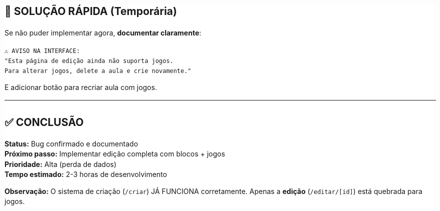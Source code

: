 
## 🎯 SOLUÇÃO RÁPIDA (Temporária)

Se não puder implementar agora, **documentar claramente**:

```
⚠️ AVISO NA INTERFACE:
"Esta página de edição ainda não suporta jogos.
Para alterar jogos, delete a aula e crie novamente."
```

E adicionar botão para recriar aula com jogos.

---

## ✅ CONCLUSÃO

**Status:** Bug confirmado e documentado  
**Próximo passo:** Implementar edição completa com blocos + jogos  
**Prioridade:** Alta (perda de dados)  
**Tempo estimado:** 2-3 horas de desenvolvimento

**Observação:** O sistema de criação (`/criar`) JÁ FUNCIONA corretamente. Apenas a **edição** (`/editar/[id]`) está quebrada para jogos.



